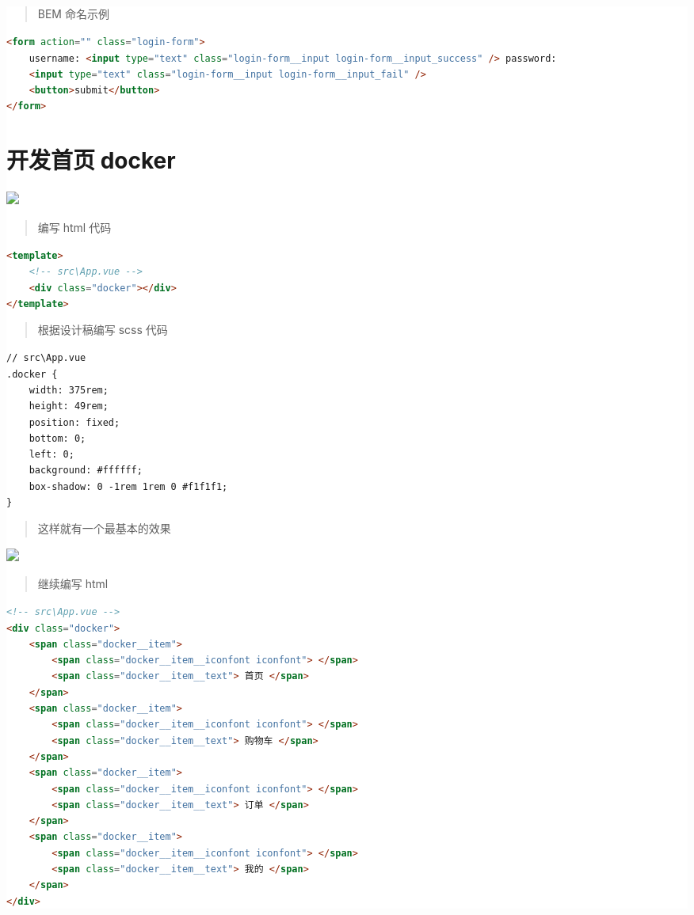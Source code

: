 > BEM 命名示例

```html
<form action="" class="login-form">
	username: <input type="text" class="login-form__input login-form__input_success" /> password:
	<input type="text" class="login-form__input login-form__input_fail" />
	<button>submit</button>
</form>
```

# 开发首页 docker

![](https://markdown-1253389072.cos.ap-nanjing.myqcloud.com/202202181539989.png#crop=0&crop=0&crop=1&crop=1&id=S6NpL&originHeight=410&originWidth=579&originalType=binary&ratio=1&rotation=0&showTitle=false&status=done&style=none&title=#id=EBtk9&originHeight=410&originWidth=579&originalType=binary&ratio=1&rotation=0&showTitle=false&status=done&style=none&title=)

> 编写 html 代码

```html
<template>
	<!-- src\App.vue -->
	<div class="docker"></div>
</template>
```

> 根据设计稿编写 scss 代码

```
// src\App.vue
.docker {
	width: 375rem;
	height: 49rem;
	position: fixed;
	bottom: 0;
	left: 0;
	background: #ffffff;
	box-shadow: 0 -1rem 1rem 0 #f1f1f1;
}
```

> 这样就有一个最基本的效果

![](https://markdown-1253389072.cos.ap-nanjing.myqcloud.com/202202181545822.png#crop=0&crop=0&crop=1&crop=1&id=PtJLP&originHeight=667&originWidth=375&originalType=binary&ratio=1&rotation=0&showTitle=false&status=done&style=none&title=#id=I91HR&originHeight=667&originWidth=375&originalType=binary&ratio=1&rotation=0&showTitle=false&status=done&style=none&title=)

> 继续编写 html

```html
<!-- src\App.vue -->
<div class="docker">
	<span class="docker__item">
		<span class="docker__item__iconfont iconfont"> </span>
		<span class="docker__item__text"> 首页 </span>
	</span>
	<span class="docker__item">
		<span class="docker__item__iconfont iconfont"> </span>
		<span class="docker__item__text"> 购物车 </span>
	</span>
	<span class="docker__item">
		<span class="docker__item__iconfont iconfont"> </span>
		<span class="docker__item__text"> 订单 </span>
	</span>
	<span class="docker__item">
		<span class="docker__item__iconfont iconfont"> </span>
		<span class="docker__item__text"> 我的 </span>
	</span>
</div>
```
